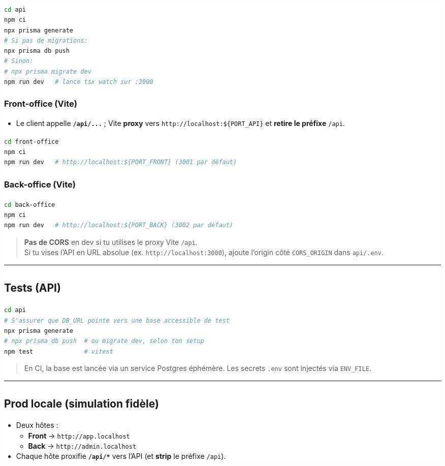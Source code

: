 ```bash
cd api
npm ci
npx prisma generate
# Si pas de migrations:
npx prisma db push
# Sinon:
# npx prisma migrate dev
npm run dev   # lance tsx watch sur :3000
```

### Front-office (Vite)

- Le client appelle **`/api/...`** ; Vite **proxy** vers `http://localhost:${PORT_API}` et **retire le préfixe** `/api`.

```bash
cd front-office
npm ci
npm run dev   # http://localhost:${PORT_FRONT} (3001 par défaut)
```

### Back-office (Vite)

```bash
cd back-office
npm ci
npm run dev   # http://localhost:${PORT_BACK} (3002 par défaut)
```

> **Pas de CORS** en dev si tu utilises le proxy Vite `/api`.  
> Si tu vises l’API en URL absolue (ex. `http://localhost:3000`), ajoute l’origin côté `CORS_ORIGIN` dans `api/.env`.

---

## Tests (API)

```bash
cd api
# S'assurer que DB_URL pointe vers une base accessible de test
npx prisma generate
# npx prisma db push  # ou migrate dev, selon ton setup
npm test              # vitest
```

> En CI, la base est lancée via un service Postgres éphémère. Les secrets `.env` sont injectés via `ENV_FILE`.

---

## Prod locale (simulation fidèle)

- Deux hôtes :  
  - **Front** → `http://app.localhost`  
  - **Back**  → `http://admin.localhost`  
- Chaque hôte proxifie **`/api/*`** vers l’API (et **strip** le préfixe `/api`).
